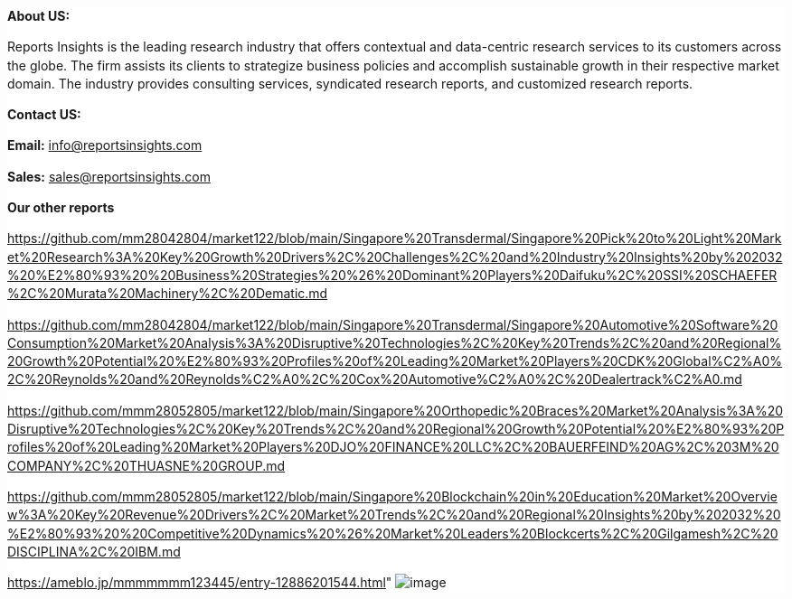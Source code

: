<strong><strong>About US</strong>:</strong>

Reports Insights is the leading research industry that offers contextual and data-centric research services to its customers across the globe. The firm assists its clients to strategize business policies and accomplish sustainable growth in their respective market domain. The industry provides consulting services, syndicated research reports, and customized research reports.

<strong>Contact US:</strong>

<p class=""""><b>Email:</b> <a href=mailto:info@reportsinsights.com>info@reportsinsights.com</a></p>
<p class=""""><b>Sales:</b> <a href=mailto:sales@reportsinsights.com>sales@reportsinsights.com</a></p>

<strong>Our other reports</strong>

<a href=https://github.com/mm28042804/market122/blob/main/Singapore%20Transdermal/Singapore%20Pick%20to%20Light%20Market%20Research%3A%20Key%20Growth%20Drivers%2C%20Challenges%2C%20and%20Industry%20Insights%20by%202032%20%E2%80%93%20%20Business%20Strategies%20%26%20Dominant%20Players%20Daifuku%2C%20SSI%20SCHAEFER%2C%20Murata%20Machinery%2C%20Dematic.md>https://github.com/mm28042804/market122/blob/main/Singapore%20Transdermal/Singapore%20Pick%20to%20Light%20Market%20Research%3A%20Key%20Growth%20Drivers%2C%20Challenges%2C%20and%20Industry%20Insights%20by%202032%20%E2%80%93%20%20Business%20Strategies%20%26%20Dominant%20Players%20Daifuku%2C%20SSI%20SCHAEFER%2C%20Murata%20Machinery%2C%20Dematic.md</a>

<a href=https://github.com/mm28042804/market122/blob/main/Singapore%20Transdermal/Singapore%20Automotive%20Software%20Consumption%20Market%20Analysis%3A%20Disruptive%20Technologies%2C%20Key%20Trends%2C%20and%20Regional%20Growth%20Potential%20%E2%80%93%20Profiles%20of%20Leading%20Market%20Players%20CDK%20Global%C2%A0%2C%20Reynolds%20and%20Reynolds%C2%A0%2C%20Cox%20Automotive%C2%A0%2C%20Dealertrack%C2%A0.md>https://github.com/mm28042804/market122/blob/main/Singapore%20Transdermal/Singapore%20Automotive%20Software%20Consumption%20Market%20Analysis%3A%20Disruptive%20Technologies%2C%20Key%20Trends%2C%20and%20Regional%20Growth%20Potential%20%E2%80%93%20Profiles%20of%20Leading%20Market%20Players%20CDK%20Global%C2%A0%2C%20Reynolds%20and%20Reynolds%C2%A0%2C%20Cox%20Automotive%C2%A0%2C%20Dealertrack%C2%A0.md</a>

<a href=https://github.com/mmm28052805/market122/blob/main/Singapore%20Orthopedic%20Braces%20Market%20Analysis%3A%20Disruptive%20Technologies%2C%20Key%20Trends%2C%20and%20Regional%20Growth%20Potential%20%E2%80%93%20Profiles%20of%20Leading%20Market%20Players%20DJO%20FINANCE%20LLC%2C%20BAUERFEIND%20AG%2C%203M%20COMPANY%2C%20THUASNE%20GROUP.md>https://github.com/mmm28052805/market122/blob/main/Singapore%20Orthopedic%20Braces%20Market%20Analysis%3A%20Disruptive%20Technologies%2C%20Key%20Trends%2C%20and%20Regional%20Growth%20Potential%20%E2%80%93%20Profiles%20of%20Leading%20Market%20Players%20DJO%20FINANCE%20LLC%2C%20BAUERFEIND%20AG%2C%203M%20COMPANY%2C%20THUASNE%20GROUP.md</a>

<a href=https://github.com/mmm28052805/market122/blob/main/Singapore%20Blockchain%20in%20Education%20Market%20Overview%3A%20Key%20Revenue%20Drivers%2C%20Market%20Trends%2C%20and%20Regional%20Insights%20by%202032%20%E2%80%93%20%20Competitive%20Dynamics%20%26%20Market%20Leaders%20Blockcerts%2C%20Gilgamesh%2C%20DISCIPLINA%2C%20IBM.md>https://github.com/mmm28052805/market122/blob/main/Singapore%20Blockchain%20in%20Education%20Market%20Overview%3A%20Key%20Revenue%20Drivers%2C%20Market%20Trends%2C%20and%20Regional%20Insights%20by%202032%20%E2%80%93%20%20Competitive%20Dynamics%20%26%20Market%20Leaders%20Blockcerts%2C%20Gilgamesh%2C%20DISCIPLINA%2C%20IBM.md</a>

<a href=https://ameblo.jp/mmmmmmm123445/entry-12886201544.html>https://ameblo.jp/mmmmmmm123445/entry-12886201544.html</a>"
![image](https://github.com/user-attachments/assets/6049ca07-116c-4354-8c2e-9e232e548784)
